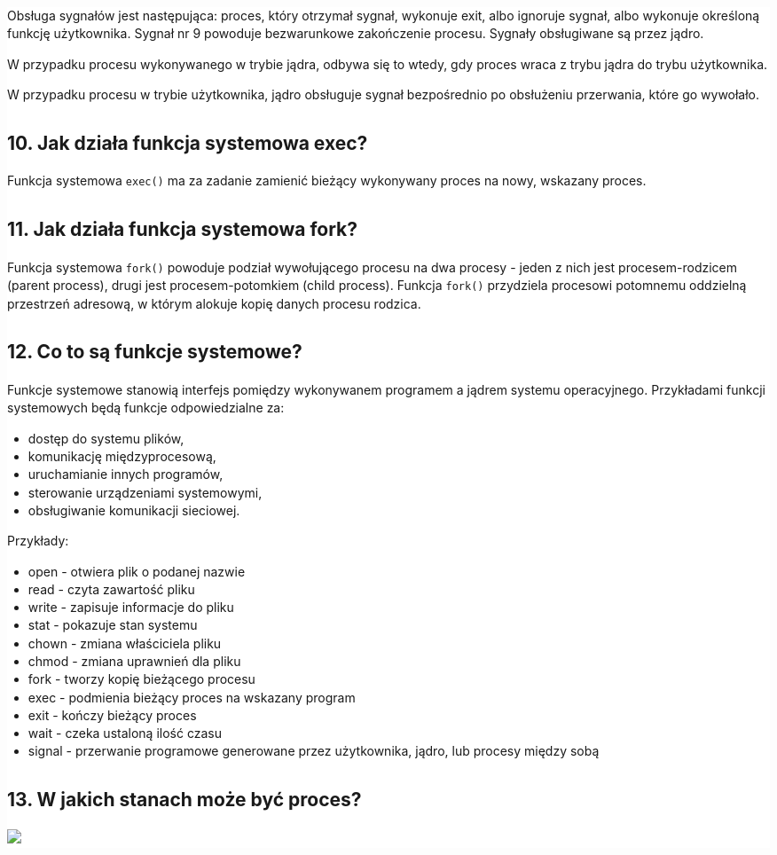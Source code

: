 Obsługa sygnałów jest następująca: proces, który otrzymał sygnał, wykonuje exit,
albo ignoruje sygnał, albo wykonuje określoną funkcję użytkownika.
Sygnał nr 9 powoduje bezwarunkowe zakończenie procesu. Sygnały obsługiwane
są przez jądro.

W przypadku procesu wykonywanego w trybie jądra, odbywa się to wtedy, gdy
proces wraca z trybu jądra do trybu użytkownika.

W przypadku procesu w trybie użytkownika, jądro obsługuje sygnał bezpośrednio po
obsłużeniu przerwania, które go wywołało.

## 10. Jak działa funkcja systemowa exec?

Funkcja systemowa `exec()` ma za zadanie zamienić bieżący wykonywany proces na nowy, wskazany proces.

## 11. Jak działa funkcja systemowa fork?

Funkcja systemowa `fork()` powoduje podział wywołującego procesu na dwa procesy - jeden z nich jest procesem-rodzicem (parent process), drugi jest procesem-potomkiem (child process). Funkcja `fork()` przydziela procesowi potomnemu oddzielną przestrzeń adresową, w którym alokuje kopię danych procesu rodzica.

## 12. Co to są funkcje systemowe?

Funkcje systemowe stanowią interfejs pomiędzy wykonywanem programem a jądrem systemu operacyjnego. Przykładami funkcji systemowych będą funkcje odpowiedzialne za:

- dostęp do systemu plików,
- komunikację międzyprocesową,
- uruchamianie innych programów,
- sterowanie urządzeniami systemowymi,
- obsługiwanie komunikacji sieciowej.

Przykłady:

- open - otwiera plik o podanej nazwie
- read - czyta zawartość pliku
- write - zapisuje informacje do pliku
- stat - pokazuje stan systemu
- chown - zmiana właściciela pliku
- chmod - zmiana uprawnień dla pliku
- fork - tworzy kopię bieżącego procesu
- exec - podmienia bieżący proces na wskazany program
- exit - kończy bieżący proces
- wait - czeka ustaloną ilość czasu
- signal - przerwanie programowe generowane przez użytkownika, jądro, lub procesy między sobą

## 13. W jakich stanach może być proces?

![](./img/stany.png)
